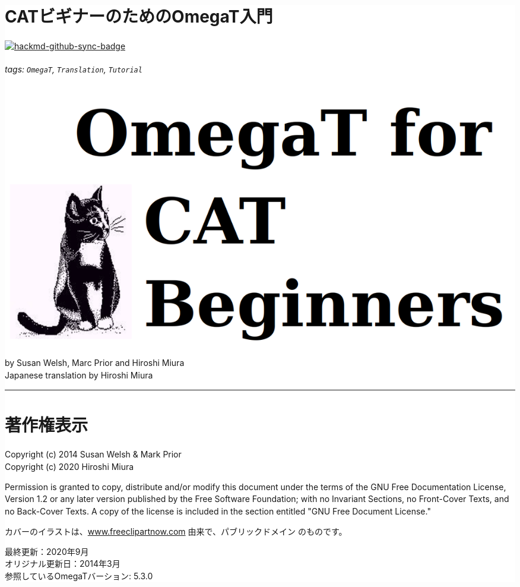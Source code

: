 # CATビギナーのためのOmegaT入門

[![hackmd-github-sync-badge](https://hackmd.io/xL4ee8XjRrmuvRYzBhl08Q/badge)](https://hackmd.io/xL4ee8XjRrmuvRYzBhl08Q)

###### tags: `OmegaT`, `Translation`, `Tutorial`

![cover](https://raw.githubusercontent.com/miurahr/omegat-for-cat-beginners/refs/heads/master/docs/images/title.png)

by Susan Welsh, Marc Prior and Hiroshi Miura \
Japanese translation by Hiroshi Miura

---

# 著作権表示


Copyright (c) 2014 Susan Welsh & Mark Prior  \
Copyright (c) 2020 Hiroshi Miura

Permission is granted to copy, distribute and/or modify this document under the terms of the GNU Free Documentation License, Version 1.2 or any later version published by the Free Software Foundation; with no Invariant Sections, no Front-Cover Texts, and no Back-Cover Texts. A copy of the license is included in the section entitled "GNU Free Document License."

カバーのイラストは、www.freeclipartnow.com 由来で、パブリックドメイン のものです。

最終更新：2020年9月  \
オリジナル更新日：2014年3月  \
参照しているOmegaTバーション: 5.3.0

